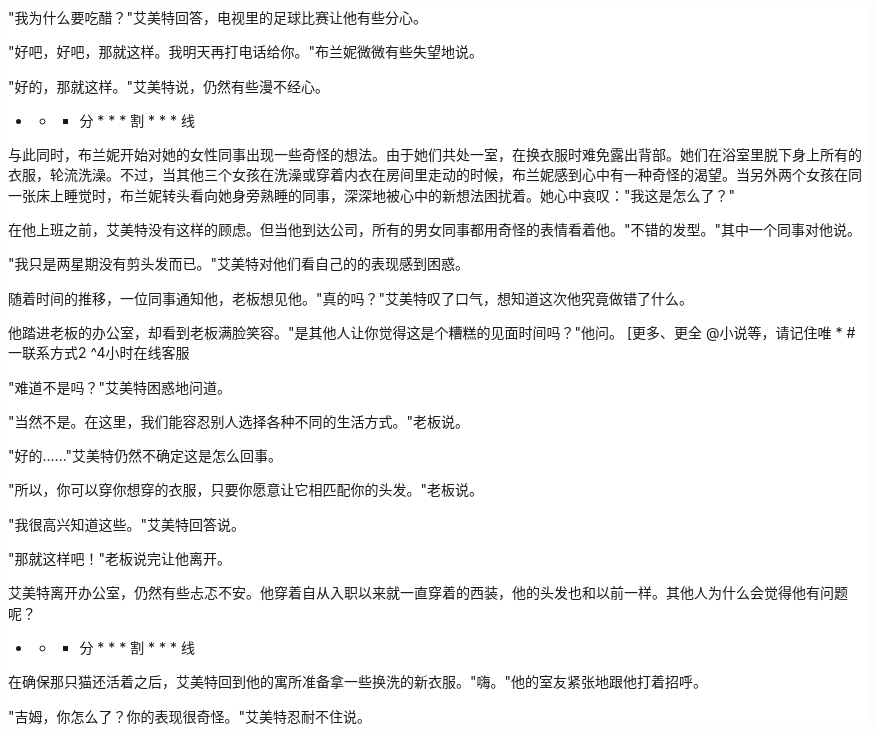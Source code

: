 
"我为什么要吃醋？"艾美特回答，电视里的足球比赛让他有些分心。



"好吧，好吧，那就这样。我明天再打电话给你。"布兰妮微微有些失望地说。



"好的，那就这样。"艾美特说，仍然有些漫不经心。



 *  *  * 分  *  *  * 割  *  *  * 线



与此同时，布兰妮开始对她的女性同事出现一些奇怪的想法。由于她们共处一室，在换衣服时难免露出背部。她们在浴室里脱下身上所有的衣服，轮流洗澡。不过，当其他三个女孩在洗澡或穿着内衣在房间里走动的时候，布兰妮感到心中有一种奇怪的渴望。当另外两个女孩在同一张床上睡觉时，布兰妮转头看向她身旁熟睡的同事，深深地被心中的新想法困扰着。她心中哀叹："我这是怎么了？"



在他上班之前，艾美特没有这样的顾虑。但当他到达公司，所有的男女同事都用奇怪的表情看着他。"不错的发型。"其中一个同事对他说。



"我只是两星期没有剪头发而已。"艾美特对他们看自己的的表现感到困惑。



随着时间的推移，一位同事通知他，老板想见他。"真的吗？"艾美特叹了口气，想知道这次他究竟做错了什么。



他踏进老板的办公室，却看到老板满脸笑容。"是其他人让你觉得这是个糟糕的见面时间吗？"他问。 [更多、更全 @小说等，请记住唯 * #一联系方式2 ^4小时在线客服



"难道不是吗？"艾美特困惑地问道。



"当然不是。在这里，我们能容忍别人选择各种不同的生活方式。"老板说。



"好的......"艾美特仍然不确定这是怎么回事。



"所以，你可以穿你想穿的衣服，只要你愿意让它相匹配你的头发。"老板说。



"我很高兴知道这些。"艾美特回答说。



"那就这样吧！"老板说完让他离开。



艾美特离开办公室，仍然有些忐忑不安。他穿着自从入职以来就一直穿着的西装，他的头发也和以前一样。其他人为什么会觉得他有问题呢？



 *  *  * 分  *  *  * 割  *  *  * 线



在确保那只猫还活着之后，艾美特回到他的寓所准备拿一些换洗的新衣服。"嗨。"他的室友紧张地跟他打着招呼。



"吉姆，你怎么了？你的表现很奇怪。"艾美特忍耐不住说。
